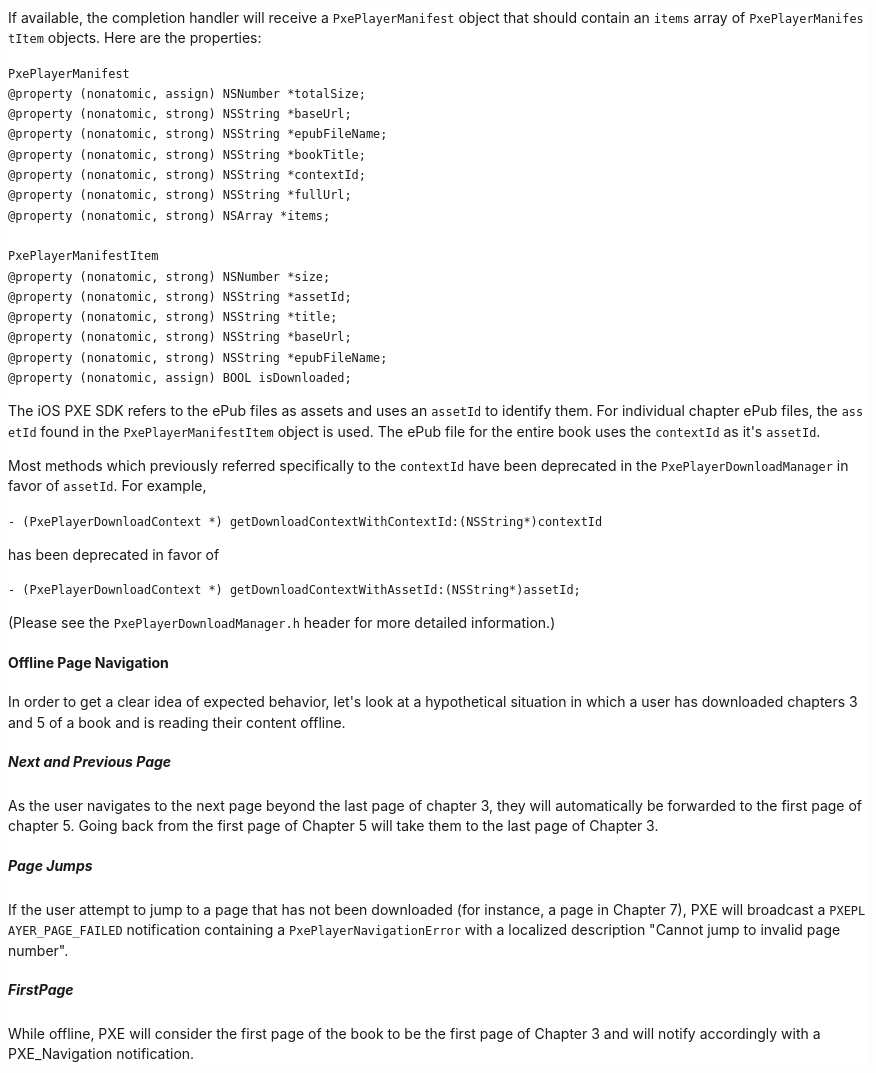 If available, the completion handler will receive a `PxePlayerManifest` object that should contain an `items` array  of `PxePlayerManifestItem` objects. Here are the properties:

```
PxePlayerManifest
@property (nonatomic, assign) NSNumber *totalSize;
@property (nonatomic, strong) NSString *baseUrl;
@property (nonatomic, strong) NSString *epubFileName;
@property (nonatomic, strong) NSString *bookTitle;
@property (nonatomic, strong) NSString *contextId;
@property (nonatomic, strong) NSString *fullUrl;
@property (nonatomic, strong) NSArray *items;

PxePlayerManifestItem
@property (nonatomic, strong) NSNumber *size;
@property (nonatomic, strong) NSString *assetId;
@property (nonatomic, strong) NSString *title;
@property (nonatomic, strong) NSString *baseUrl;
@property (nonatomic, strong) NSString *epubFileName;
@property (nonatomic, assign) BOOL isDownloaded;
```

The iOS PXE SDK refers to the ePub files as assets and uses an `assetId` to identify them. For individual chapter ePub files, the `assetId` found in the `PxePlayerManifestItem` object is used. The ePub file for the entire book uses the `contextId` as it's `assetId`. 

Most methods which previously referred specifically to the `contextId` have been deprecated in the `PxePlayerDownloadManager` in favor of `assetId`.  For example,

```
- (PxePlayerDownloadContext *) getDownloadContextWithContextId:(NSString*)contextId
```
 
has been deprecated in favor of

```
- (PxePlayerDownloadContext *) getDownloadContextWithAssetId:(NSString*)assetId;
```

(Please see the `PxePlayerDownloadManager.h` header for more detailed information.)

#### Offline Page Navigation
In order to get a clear idea of expected behavior, let's look at a hypothetical situation in which a user has downloaded chapters 3 and 5 of a book and is reading their content offline. 

##### Next and Previous Page
As the user navigates to the next page beyond the last page of chapter 3, they will automatically be forwarded to the first page of chapter 5. Going back from the first page of Chapter 5 will take them to the last page of Chapter 3. 

##### Page Jumps
If the user attempt to jump to a page that has not been downloaded (for instance, a page in Chapter 7), PXE will broadcast a `PXEPLAYER_PAGE_FAILED` notification containing a `PxePlayerNavigationError` with a localized description "Cannot jump to invalid page number".

##### FirstPage
While offline, PXE will consider the first page of the book to be the first page of Chapter 3 and will notify accordingly with a PXE_Navigation notification.
